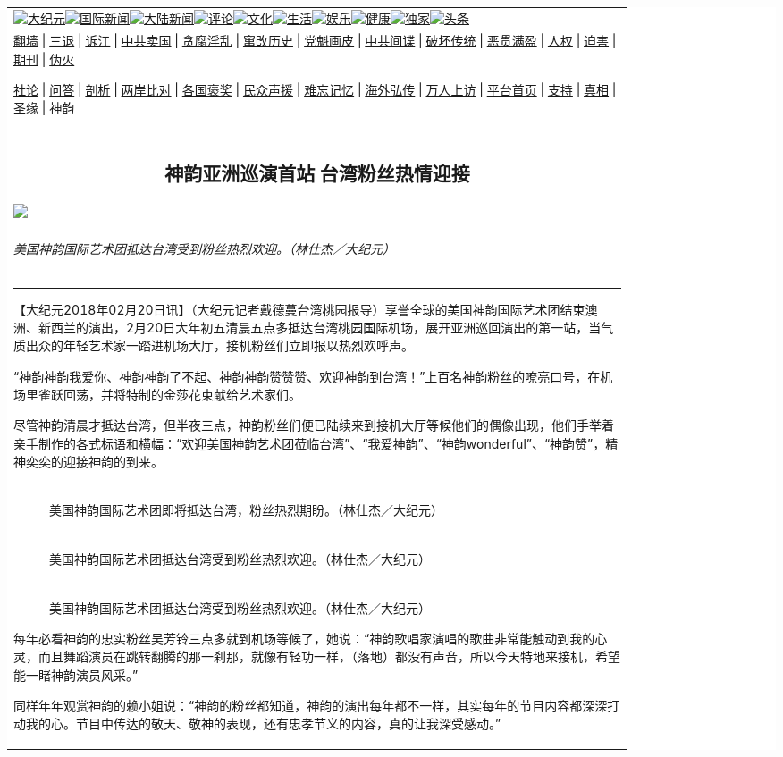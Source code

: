 <a name="1" id="1" target="_blank"></a><span id="1"></span>  <table align=center border="0"><tr><td colspan="2" valign=TOP><a href="/gb/nsc413.md#1"><img src="https://raw.githubusercontent.com/rjaibf3738/www/master/t/djy/1.jpg" title="大纪元"></a><a href="/gb/n24hr.md#1"><img src="https://raw.githubusercontent.com/rjaibf3738/www/master/t/djy/3.jpg" title="国际新闻"></a><a href="/gb/nsc413.md#1"><img src="https://raw.githubusercontent.com/rjaibf3738/www/master/t/djy/4.jpg" title="大陆新闻"></a><a href="/gb/news392.md#1"><img src="https://raw.githubusercontent.com/rjaibf3738/www/master/t/djy/5.jpg" title="评论"></a><a href="/gb/news2007.md#1"><img src="https://raw.githubusercontent.com/rjaibf3738/www/master/t/djy/6.jpg" title="文化"></a><a href="/gb/news2008.md#1"><img src="https://raw.githubusercontent.com/rjaibf3738/www/master/t/djy/7.jpg" title="生活"></a><a href="/gb/ncyule.md#1"><img src="https://raw.githubusercontent.com/rjaibf3738/www/master/t/djy/8.jpg" title="娱乐"></a><a href="/gb/nsc1002.md#1"><img src="https://raw.githubusercontent.com/rjaibf3738/www/master/t/djy/9.jpg" title="健康"><a href="/gb/nf6092.md#1"><img src="https://raw.githubusercontent.com/rjaibf3738/www/master/t/djy/10a.jpg" title="独家"></a><a href="/gb/nf4514.md#1"><img src="https://raw.githubusercontent.com/rjaibf3738/www/master/t/djy/12a.jpg" title="头条"></a></td></tr>  <tr><td colspan="2" valign=TOP><a target="_blank" href="https://github.com/bannedbook/fanqiang/wiki">翻墙</a> | <a target="_blank" href="/gb/nf5657.md#1">三退</a> | <a target="_blank" href="/gb/nf6124.md#1">诉江</a> | <a target="_blank" href="/gb/nf1176117.md#1">中共卖国</a> | <a target="_blank" href="/gb/nf5773.md#1">贪腐淫乱</a> | <a target="_blank" href="/gb/nf1176115.md#1">窜改历史</a> | <a target="_blank" href="/gb/nf1176107.md#1">党魁画皮</a> | <a target="_blank" href="/gb/nf1320400.md#1">中共间谍</a> | <a target="_blank" href="/gb/nf1176114.md#1">破坏传统</a> | <a target="_blank" href="https://github.com/fqnews/ntdtv/blob/master/gb/prog447_1.md#1">恶贯满盈</a> | <a target="_blank" href="/gb/ncid278.md#1">人权</a> | <a target="_blank" href="/gb/nf1176111.md#1">迫害</a> | <a target="_blank" href="https://gitlab.com/szzdlab/mh-qikan/blob/master/README.md#1">期刊</a> | <a target="_blank" href="/gb/nf5562.md#1">伪火</a></p>
<p><a target="_blank" href="/gb/9p.md#1">社论</a> | <a target="_blank" href="/gb/nf4378.md#1">问答</a> | <a target="_blank" href="/gb/nf5792.md#1">剖析</a> | <a target="_blank" href="/gb/nf5735.md#1">两岸比对</a> | <a target="_blank" href="/gb/nf6119.md#1">各国褒奖</a> | <a target="_blank" href="/gb/nf6120.md#1">民众声援</a> | <a target="_blank" href="/gb/nf1188594.md#1">难忘记忆</a> | <a target="_blank" href="/gb/nf3180.md#1">海外弘传</a> | <a target="_blank" href="/gb/nf5410.md#1">万人上访</a> | <a target="_blank" href="https://github.com/bannedbook/fanqiang/wiki">平台首页</a> | <a target="_blank" href="/gb/nf4386.md#1">支持</a> | <a target="_blank" href="/gb/nf4389.md#1">真相</a> | <a target="_blank" href="/gb/nf5790.md#1">圣缘</a> | <a target="_blank" href="/gb/nf4786.md#1">神韵</a></td></tr>  <tr><td valign=TOP width="626"><h2 align=center>神韵亚洲巡演首站 台湾粉丝热情迎接</h2>  <img width="600" src="https://i.epochtimes.com/assets/uploads/2018/02/180219191016100083-600x400.jpg" />  <h6>美国神韵国际艺术团抵达台湾受到粉丝热烈欢迎。（林仕杰／大纪元）  </h6>  <hr>  	<p>【大纪元2018年02月20日讯】（大纪元记者戴德蔓台湾桃园报导）<span style="font-weight: 400;">享誉全球的美国<ahref="/gb/tag/%E7%A5%9E%E9%9F%B5.md#1">神韵</a>国际艺术团结束澳洲、新西兰的演出，2月20日大年初五清晨五点多抵达台湾桃园国际机场，展开亚洲巡回演出的第一站，当气质出众的年轻艺术家一踏进机场大厅，<ahref="/gb/tag/%E6%8E%A5%E6%9C%BA.md#1">接机</a><ahref="/gb/tag/%E7%B2%89%E4%B8%9D.md#1">粉丝</a>们立即报以热烈欢呼声。</span></p>
  <p><span style="font-weight: 400;">“<ahref="/gb/tag/%E7%A5%9E%E9%9F%B5.md#1">神韵</a>神韵我爱你、神韵神韵了不起、神韵神韵赞赞赞、欢迎神韵到台湾！”上百名神韵<ahref="/gb/tag/%E7%B2%89%E4%B8%9D.md#1">粉丝</a>的嘹亮口号，在机场里雀跃回荡，并将特制的金莎花束献给艺术家们。</span></p>
  <p><span style="font-weight: 400;">尽管神韵清晨才抵达台湾，但半夜三点，神韵粉丝们便已陆续来到<ahref="/gb/tag/%E6%8E%A5%E6%9C%BA.md#1">接机</a>大厅等候他们的偶像出现，他们手举着亲手制作的各式标语和横幅：“欢迎美国<ahref="/gb/tag/%E7%A5%9E%E9%9F%B5%E8%89%BA%E6%9C%AF%E5%9B%A2.md#1">神韵艺术团</a>莅临台湾”、“我爱神韵”、“神韵wonderful”、“神韵赞”，精神奕奕的迎接神韵的到来。</span></p>
  <figure id="attachment_10156805" style="width: 600px" class="wp-caption aligncenter"><ahref="https://i.epochtimes.com/assets/uploads/2018/02/180219190850100083.jpg"><img class="size-large wp-image-10156805" title="" src="https://i.epochtimes.com/assets/uploads/2018/02/180219190850100083-600x400.jpg" alt="" width="600" b="400" /></a><figcaption class="wp-caption-text">美国神韵国际艺术团即将抵达台湾，粉丝热烈期盼。（林仕杰／大纪元）</figcaption></figure>  <figure id="attachment_10156806" style="width: 600px" class="wp-caption aligncenter"><ahref="https://i.epochtimes.com/assets/uploads/2018/02/180219190901100083.jpg"><img class="size-large wp-image-10156806" title="" src="https://i.epochtimes.com/assets/uploads/2018/02/180219190901100083-600x400.jpg" alt="" width="600" b="400" /></a><figcaption class="wp-caption-text">美国神韵国际艺术团抵达台湾受到粉丝热烈欢迎。（林仕杰／大纪元）</figcaption></figure>  <figure id="attachment_10156807" style="width: 600px" class="wp-caption aligncenter"><ahref="https://i.epochtimes.com/assets/uploads/2018/02/180219190909100083.jpg"><img class="size-large wp-image-10156807" title="" src="https://i.epochtimes.com/assets/uploads/2018/02/180219190909100083-600x400.jpg" alt="" width="600" b="400" /></a><figcaption class="wp-caption-text">美国神韵国际艺术团抵达台湾受到粉丝热烈欢迎。（林仕杰／大纪元）</figcaption></figure>  <p><span style="font-weight: 400;">每年必看神韵的忠实粉丝吴芳铃三点多就到机场等候了，她说：“神韵歌唱家演唱的歌曲非常能触动到我的心灵，而且舞蹈演员在跳转翻腾的那一刹那，就像有轻功一样，（落地）都没有声音，所以今天特地来接机，希望能一睹神韵演员风采。”</span></p>
  <p><span style="font-weight: 400;">同样年年观赏神韵的赖小姐说：“神韵的粉丝都知道，神韵的演出每年都不一样，其实每年的节目内容都深深打动我的心。节目中传达的敬天、敬神的表现，还有忠孝节义的内容，真的让我深受感动。”</span></p>